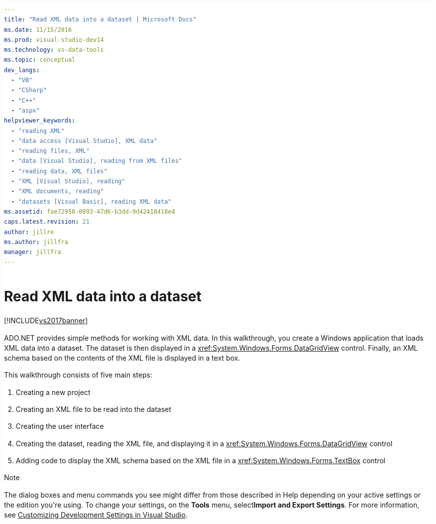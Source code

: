 ```yaml
---
title: "Read XML data into a dataset | Microsoft Docs"
ms.date: 11/15/2016
ms.prod: visual-studio-dev14
ms.technology: vs-data-tools
ms.topic: conceptual
dev_langs:
  - "VB"
  - "CSharp"
  - "C++"
  - "aspx"
helpviewer_keywords:
  - "reading XML"
  - "data access [Visual Studio], XML data"
  - "reading files, XML"
  - "data [Visual Studio], reading from XML files"
  - "reading data, XML files"
  - "XML [Visual Studio], reading"
  - "XML documents, reading"
  - "datasets [Visual Basic], reading XML data"
ms.assetid: fae72958-0893-47d6-b3dd-9d42418418e4
caps.latest.revision: 21
author: jillre
ms.author: jillfra
manager: jillfra
---
```

# Read XML data into a dataset
[!INCLUDE[vs2017banner](../includes/vs2017banner.md)]

ADO.NET provides simple methods for working with XML data. In this walkthrough, you  create a Windows application that  loads XML data into a dataset. The dataset is then displayed in a <xref:System.Windows.Forms.DataGridView> control. Finally, an XML schema based on the contents of the XML file is displayed in a text box.

 This walkthrough consists of five main steps:

1. Creating a new project

2. Creating an XML file to be read into the dataset

3. Creating the user interface

4. Creating the dataset, reading the XML file, and displaying it in a <xref:System.Windows.Forms.DataGridView> control

5. Adding code to display the XML schema based on the XML file in a <xref:System.Windows.Forms.TextBox> control

> [!NOTE]
> The dialog boxes and menu commands you see might differ from those described in Help depending on your active settings or the edition you're using. To change your settings, on the  **Tools** menu, select**Import and Export Settings**. For more information, see [Customizing Development Settings in Visual Studio](https://msdn.microsoft.com/22c4debb-4e31-47a8-8f19-16f328d7dcd3).
